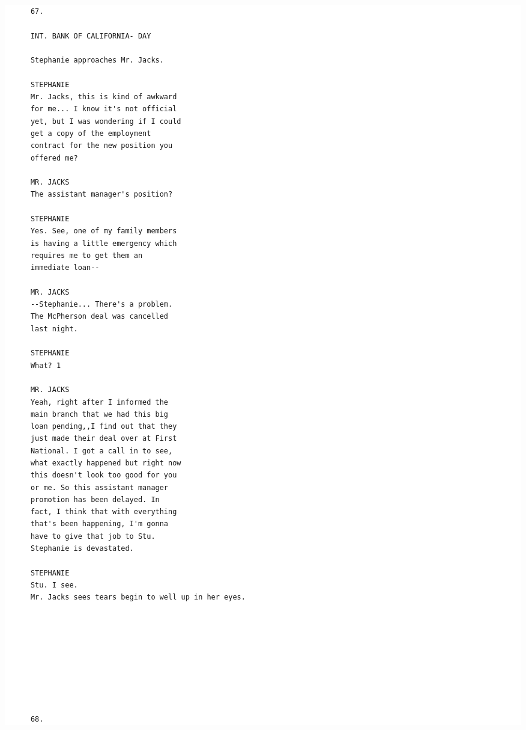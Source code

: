           67.

          INT. BANK OF CALIFORNIA- DAY

          Stephanie approaches Mr. Jacks.

          STEPHANIE
          Mr. Jacks, this is kind of awkward
          for me... I know it's not official
          yet, but I was wondering if I could
          get a copy of the employment
          contract for the new position you
          offered me?

          MR. JACKS
          The assistant manager's position?

          STEPHANIE
          Yes. See, one of my family members
          is having a little emergency which
          requires me to get them an
          immediate loan--

          MR. JACKS
          --Stephanie... There's a problem.
          The McPherson deal was cancelled
          last night. 

          STEPHANIE
          What? 1

          MR. JACKS
          Yeah, right after I informed the
          main branch that we had this big
          loan pending,,I find out that they
          just made their deal over at First
          National. I got a call in to see,
          what exactly happened but right now
          this doesn't look too good for you
          or me. So this assistant manager
          promotion has been delayed. In
          fact, I think that with everything
          that's been happening, I'm gonna
          have to give that job to Stu.
          Stephanie is devastated.

          STEPHANIE
          Stu. I see.
          Mr. Jacks sees tears begin to well up in her eyes.

          

          

          

          

          68.

